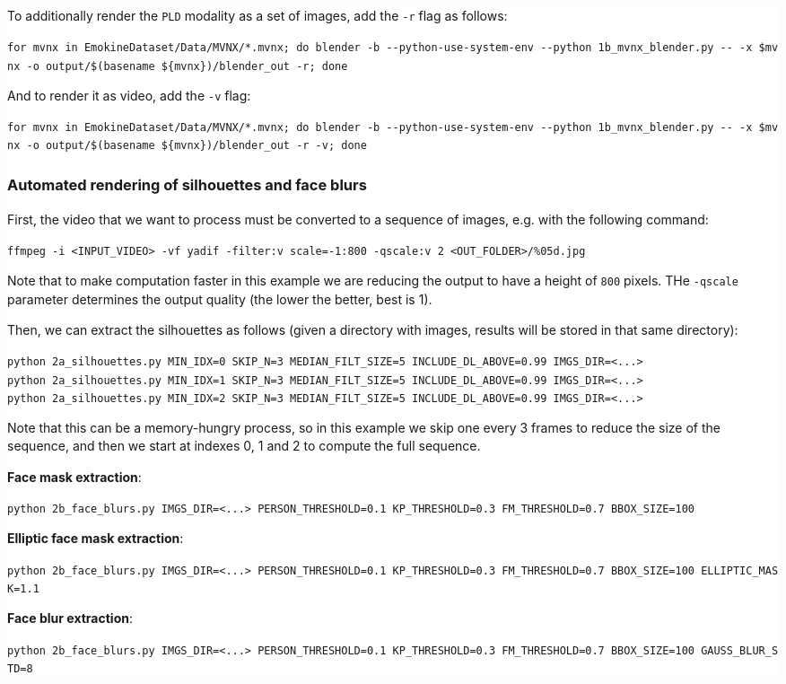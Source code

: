 To additionally render the `PLD` modality as a set of images, add the `-r` flag as follows:

```
for mvnx in EmokineDataset/Data/MVNX/*.mvnx; do blender -b --python-use-system-env --python 1b_mvnx_blender.py -- -x $mvnx -o output/$(basename ${mvnx})/blender_out -r; done
```

And to render it as video, add the `-v` flag:

```
for mvnx in EmokineDataset/Data/MVNX/*.mvnx; do blender -b --python-use-system-env --python 1b_mvnx_blender.py -- -x $mvnx -o output/$(basename ${mvnx})/blender_out -r -v; done
```

### Automated rendering of silhouettes and face blurs

First, the video that we want to process must be converted to a sequence of images, e.g. with the following command:

```
ffmpeg -i <INPUT_VIDEO> -vf yadif -filter:v scale=-1:800 -qscale:v 2 <OUT_FOLDER>/%05d.jpg
```

Note that to make computation faster in this example we are reducing the output to have a height of `800` pixels. THe `-qscale` parameter determines the output quality (the lower the better, best is 1).


Then, we can extract the silhouettes as follows (given a directory with images, results will be stored in that same directory):


```
python 2a_silhouettes.py MIN_IDX=0 SKIP_N=3 MEDIAN_FILT_SIZE=5 INCLUDE_DL_ABOVE=0.99 IMGS_DIR=<...>
python 2a_silhouettes.py MIN_IDX=1 SKIP_N=3 MEDIAN_FILT_SIZE=5 INCLUDE_DL_ABOVE=0.99 IMGS_DIR=<...>
python 2a_silhouettes.py MIN_IDX=2 SKIP_N=3 MEDIAN_FILT_SIZE=5 INCLUDE_DL_ABOVE=0.99 IMGS_DIR=<...>
```

Note that this can be a memory-hungry process, so in this example we skip one every 3 frames to reduce the size of the sequence, and then we start at indexes 0, 1 and 2 to compute the full sequence.

**Face mask extraction**:

```
python 2b_face_blurs.py IMGS_DIR=<...> PERSON_THRESHOLD=0.1 KP_THRESHOLD=0.3 FM_THRESHOLD=0.7 BBOX_SIZE=100
```

**Elliptic face mask extraction**:

```
python 2b_face_blurs.py IMGS_DIR=<...> PERSON_THRESHOLD=0.1 KP_THRESHOLD=0.3 FM_THRESHOLD=0.7 BBOX_SIZE=100 ELLIPTIC_MASK=1.1
```

**Face blur extraction**:

```
python 2b_face_blurs.py IMGS_DIR=<...> PERSON_THRESHOLD=0.1 KP_THRESHOLD=0.3 FM_THRESHOLD=0.7 BBOX_SIZE=100 GAUSS_BLUR_STD=8
```
